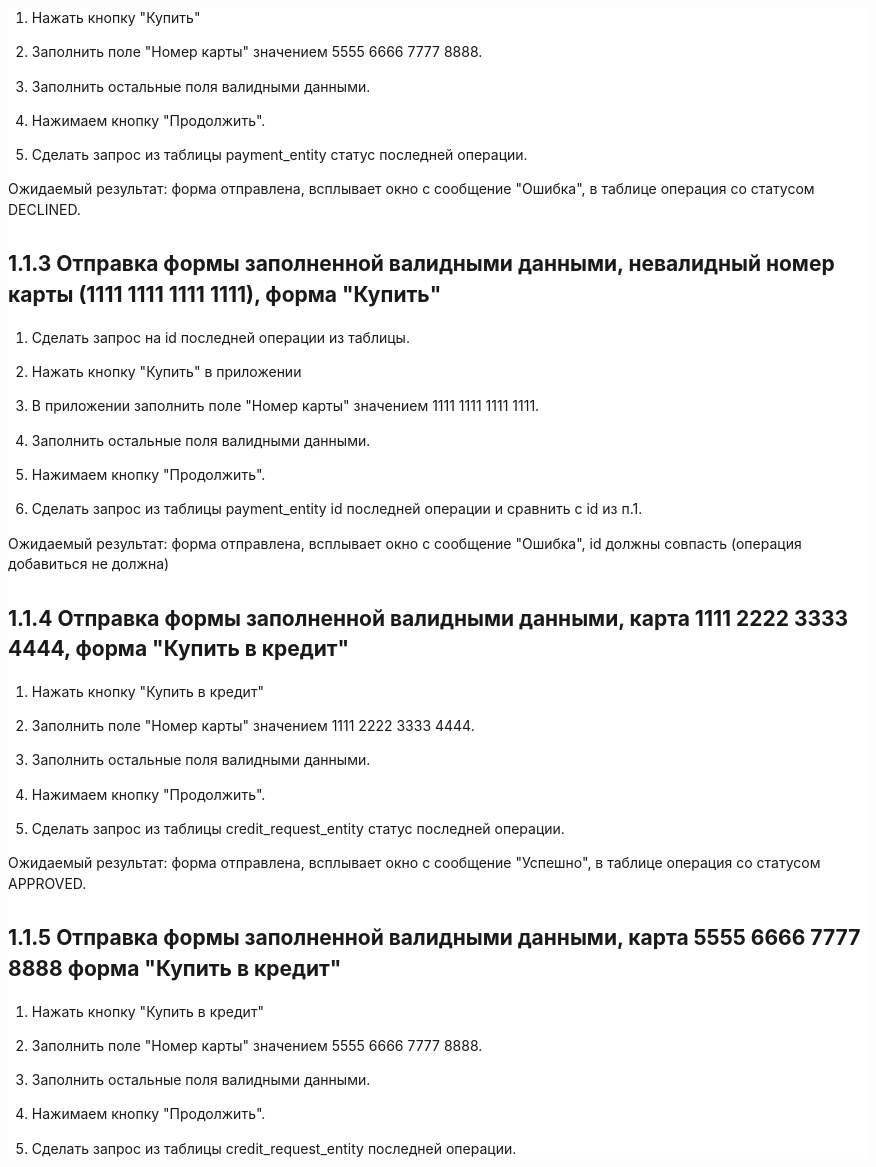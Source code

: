  1. Нажать кнопку "Купить"

 2. Заполнить поле "Номер карты" значением 5555 6666 7777 8888.

 3. Заполнить остальные поля валидными данными.

 4. Нажимаем кнопку "Продолжить".

 5. Сделать запрос из таблицы payment_entity статус последней операции.

 Ожидаемый результат: форма отправлена, всплывает окно с сообщение "Ошибка", в таблице операция со статусом DECLINED.

## **1.1.3 Отправка формы заполненной валидными данными, невалидный номер карты (1111 1111 1111 1111), форма "Купить"**

 1. Сделать запрос на id последней операции из таблицы.

 2. Нажать кнопку "Купить" в приложении

 3. В приложении заполнить поле "Номер карты" значением 1111 1111 1111 1111.

 4. Заполнить остальные поля валидными данными.

 5. Нажимаем кнопку "Продолжить".

 6. Сделать запрос из таблицы payment_entity id последней операции и сравнить с id из п.1.

 Ожидаемый результат: форма отправлена, всплывает окно с сообщение "Ошибка", id должны совпасть (операция добавиться не должна)

## **1.1.4 Отправка формы заполненной валидными данными, карта 1111 2222 3333 4444, форма "Купить в кредит"**
 
 1. Нажать кнопку "Купить в кредит"

 2. Заполнить поле "Номер карты" значением 1111 2222 3333 4444.

 3. Заполнить остальные поля валидными данными.

 4. Нажимаем кнопку "Продолжить".

 5. Сделать запрос из таблицы credit_request_entity статус последней операции.

 Ожидаемый результат: форма отправлена, всплывает окно с сообщение "Успешно", в таблице операция со статусом APPROVED.

## **1.1.5 Отправка формы заполненной валидными данными, карта 5555 6666 7777 8888 форма "Купить в кредит"**

 1. Нажать кнопку "Купить в кредит"

 2. Заполнить поле "Номер карты" значением 5555 6666 7777 8888.

 3. Заполнить остальные поля валидными данными.

 4. Нажимаем кнопку "Продолжить".

 5. Сделать запрос из таблицы credit_request_entity последней операции.
